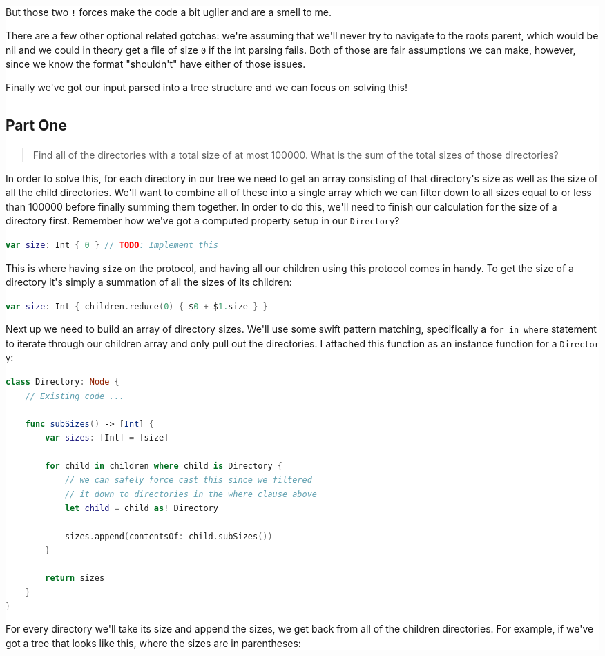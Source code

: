 But those two `!` forces make the code a bit uglier and are a smell to me.

There are a few other optional related gotchas: we're assuming that we'll never try to navigate to the roots parent, which would be nil and we could in theory get a file of size `0` if the int parsing fails. Both of those are fair assumptions we can make, however, since we know the format "shouldn't" have either of those issues.

Finally we've got our input parsed into a tree structure and we can focus on solving this!

## Part One
> Find all of the directories with a total size of at most 100000. What is the sum of the total sizes of those directories?

In order to solve this, for each directory in our tree we need to get an array consisting of that directory's size as well as the size of all the child directories. We'll want to combine all of these into a single array which we can filter down to all sizes equal to or less than 100000 before finally summing them together. In order to do this, we'll need to finish our calculation for the size of a directory first. Remember how we've got a computed property setup in our `Directory`?

```swift
var size: Int { 0 } // TODO: Implement this
```

This is where having `size` on the protocol, and having all our children using this protocol comes in handy. To get the size of a directory it's simply a summation of all the sizes of its children:

```swift
var size: Int { children.reduce(0) { $0 + $1.size } }
```

Next up we need to build an array of directory sizes. We'll use some swift pattern matching, specifically a `for in where` statement to iterate through our children array and only pull out the directories. I attached this function as an instance function for a `Directory`:

```swift
class Directory: Node {
    // Existing code ...

    func subSizes() -> [Int] {
        var sizes: [Int] = [size]

        for child in children where child is Directory {
            // we can safely force cast this since we filtered
            // it down to directories in the where clause above
            let child = child as! Directory

            sizes.append(contentsOf: child.subSizes())
        }

        return sizes
    }
}
```

For every directory we'll take its size and append the sizes, we get back from all of the children directories. For example, if we've got a tree that looks like this, where the sizes are in parentheses:
